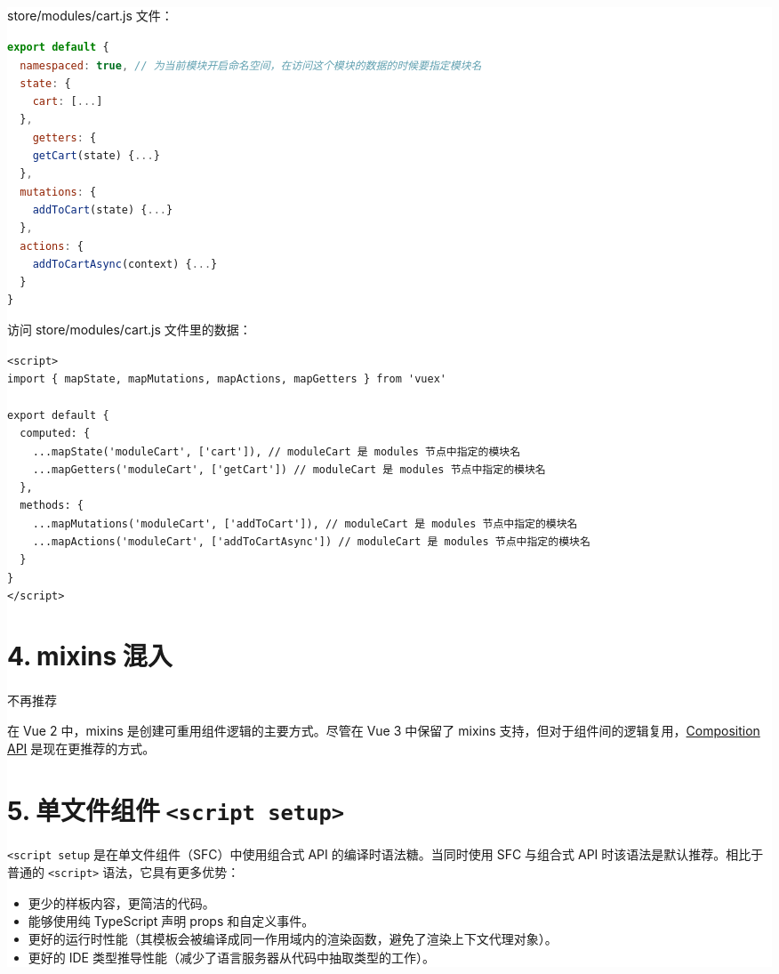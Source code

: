 store/modules/cart.js 文件：

```js
export default {
  namespaced: true, // 为当前模块开启命名空间，在访问这个模块的数据的时候要指定模块名
  state: {
    cart: [...]
  },
	getters: {
    getCart(state) {...}
  },
  mutations: {
    addToCart(state) {...}
  },
  actions: {
    addToCartAsync(context) {...}
  }
}
```

访问 store/modules/cart.js 文件里的数据：

```vue
<script>
import { mapState, mapMutations, mapActions, mapGetters } from 'vuex'

export default {
  computed: {
    ...mapState('moduleCart', ['cart']), // moduleCart 是 modules 节点中指定的模块名
    ...mapGetters('moduleCart', ['getCart']) // moduleCart 是 modules 节点中指定的模块名
  },
  methods: {
    ...mapMutations('moduleCart', ['addToCart']), // moduleCart 是 modules 节点中指定的模块名
    ...mapActions('moduleCart', ['addToCartAsync']) // moduleCart 是 modules 节点中指定的模块名
  }
}
</script>
```

# 4. mixins 混入

不再推荐

在 Vue 2 中，mixins 是创建可重用组件逻辑的主要方式。尽管在 Vue 3 中保留了 mixins 支持，但对于组件间的逻辑复用，[Composition API](https://cn.vuejs.org/guide/reusability/composables.html) 是现在更推荐的方式。

# 5. 单文件组件 `<script setup>`

`<script setup` 是在单文件组件（SFC）中使用组合式 API 的编译时语法糖。当同时使用 SFC 与组合式 API 时该语法是默认推荐。相比于普通的 `<script>` 语法，它具有更多优势：

- 更少的样板内容，更简洁的代码。
- 能够使用纯 TypeScript 声明 props 和自定义事件。
- 更好的运行时性能（其模板会被编译成同一作用域内的渲染函数，避免了渲染上下文代理对象）。
- 更好的 IDE 类型推导性能（减少了语言服务器从代码中抽取类型的工作）。
